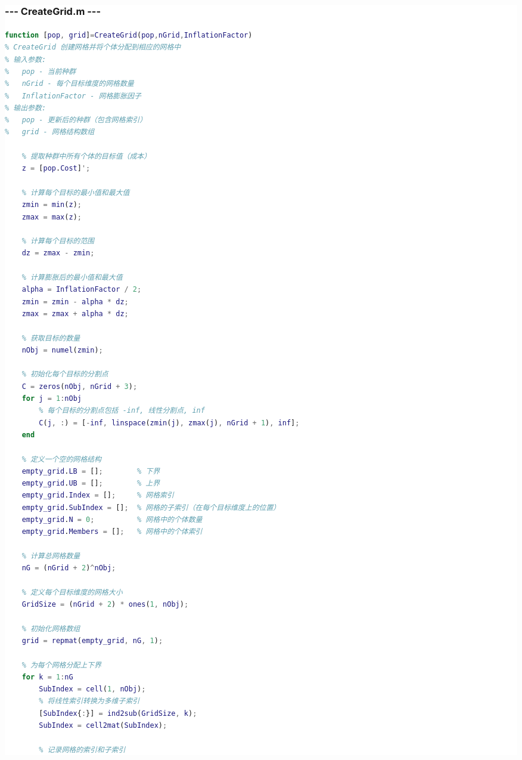 ### --- CreateGrid.m ---

```matlab
function [pop, grid]=CreateGrid(pop,nGrid,InflationFactor)
% CreateGrid 创建网格并将个体分配到相应的网格中
% 输入参数:
%   pop - 当前种群
%   nGrid - 每个目标维度的网格数量
%   InflationFactor - 网格膨胀因子
% 输出参数:
%   pop - 更新后的种群（包含网格索引）
%   grid - 网格结构数组

    % 提取种群中所有个体的目标值（成本）
    z = [pop.Cost]';
    
    % 计算每个目标的最小值和最大值
    zmin = min(z);
    zmax = max(z);
    
    % 计算每个目标的范围
    dz = zmax - zmin;
    
    % 计算膨胀后的最小值和最大值
    alpha = InflationFactor / 2;
    zmin = zmin - alpha * dz;
    zmax = zmax + alpha * dz;
    
    % 获取目标的数量
    nObj = numel(zmin);
    
    % 初始化每个目标的分割点
    C = zeros(nObj, nGrid + 3);
    for j = 1:nObj
        % 每个目标的分割点包括 -inf, 线性分割点, inf
        C(j, :) = [-inf, linspace(zmin(j), zmax(j), nGrid + 1), inf];
    end
    
    % 定义一个空的网格结构
    empty_grid.LB = [];        % 下界
    empty_grid.UB = [];        % 上界
    empty_grid.Index = [];     % 网格索引
    empty_grid.SubIndex = [];  % 网格的子索引（在每个目标维度上的位置）
    empty_grid.N = 0;          % 网格中的个体数量
    empty_grid.Members = [];   % 网格中的个体索引
    
    % 计算总网格数量
    nG = (nGrid + 2)^nObj;
    
    % 定义每个目标维度的网格大小
    GridSize = (nGrid + 2) * ones(1, nObj);
    
    % 初始化网格数组
    grid = repmat(empty_grid, nG, 1);
    
    % 为每个网格分配上下界
    for k = 1:nG
        SubIndex = cell(1, nObj);
        % 将线性索引转换为多维子索引
        [SubIndex{:}] = ind2sub(GridSize, k);
        SubIndex = cell2mat(SubIndex);
        
        % 记录网格的索引和子索引
```